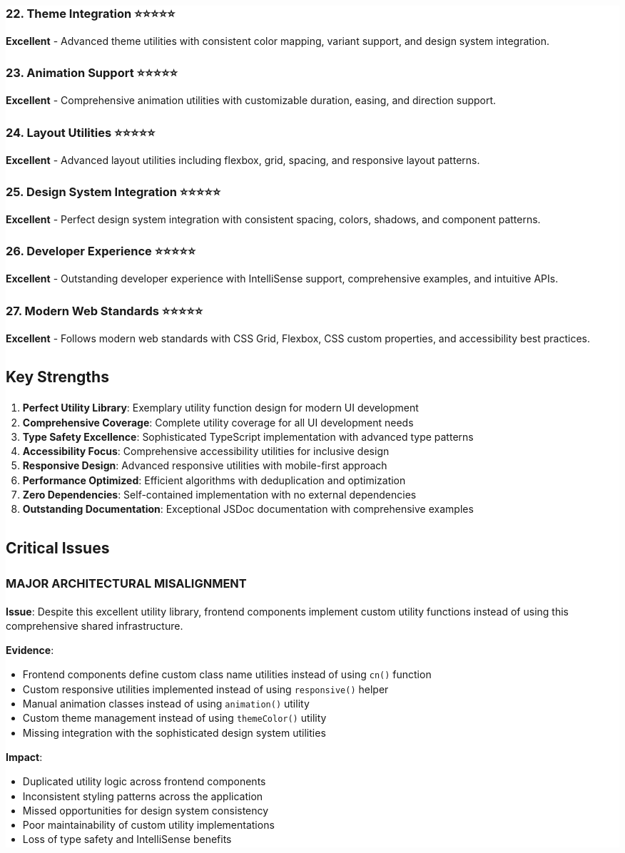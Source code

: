 ### 22. **Theme Integration** ⭐⭐⭐⭐⭐
**Excellent** - Advanced theme utilities with consistent color mapping, variant support, and design system integration.

### 23. **Animation Support** ⭐⭐⭐⭐⭐
**Excellent** - Comprehensive animation utilities with customizable duration, easing, and direction support.

### 24. **Layout Utilities** ⭐⭐⭐⭐⭐
**Excellent** - Advanced layout utilities including flexbox, grid, spacing, and responsive layout patterns.

### 25. **Design System Integration** ⭐⭐⭐⭐⭐
**Excellent** - Perfect design system integration with consistent spacing, colors, shadows, and component patterns.

### 26. **Developer Experience** ⭐⭐⭐⭐⭐
**Excellent** - Outstanding developer experience with IntelliSense support, comprehensive examples, and intuitive APIs.

### 27. **Modern Web Standards** ⭐⭐⭐⭐⭐
**Excellent** - Follows modern web standards with CSS Grid, Flexbox, CSS custom properties, and accessibility best practices.

## Key Strengths
1. **Perfect Utility Library**: Exemplary utility function design for modern UI development
2. **Comprehensive Coverage**: Complete utility coverage for all UI development needs
3. **Type Safety Excellence**: Sophisticated TypeScript implementation with advanced type patterns
4. **Accessibility Focus**: Comprehensive accessibility utilities for inclusive design
5. **Responsive Design**: Advanced responsive utilities with mobile-first approach
6. **Performance Optimized**: Efficient algorithms with deduplication and optimization
7. **Zero Dependencies**: Self-contained implementation with no external dependencies
8. **Outstanding Documentation**: Exceptional JSDoc documentation with comprehensive examples

## Critical Issues

### **MAJOR ARCHITECTURAL MISALIGNMENT**
**Issue**: Despite this excellent utility library, frontend components implement custom utility functions instead of using this comprehensive shared infrastructure.

**Evidence**: 
- Frontend components define custom class name utilities instead of using `cn()` function
- Custom responsive utilities implemented instead of using `responsive()` helper
- Manual animation classes instead of using `animation()` utility
- Custom theme management instead of using `themeColor()` utility
- Missing integration with the sophisticated design system utilities

**Impact**: 
- Duplicated utility logic across frontend components
- Inconsistent styling patterns across the application
- Missed opportunities for design system consistency
- Poor maintainability of custom utility implementations
- Loss of type safety and IntelliSense benefits
